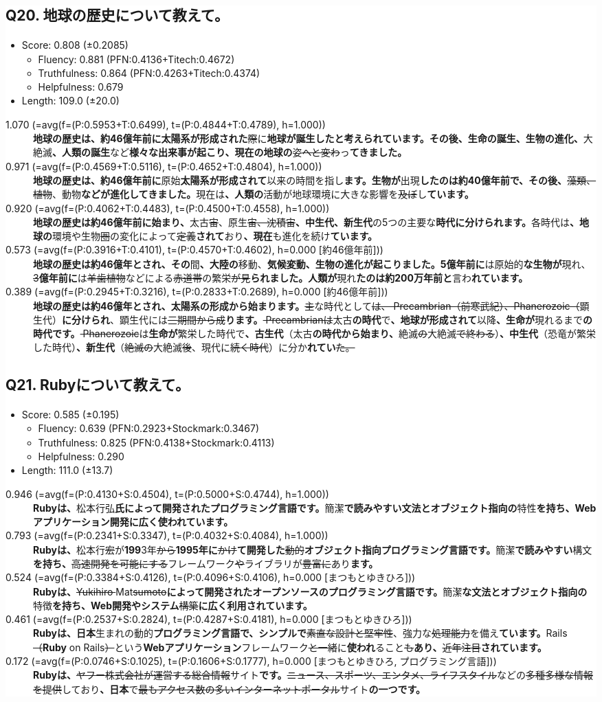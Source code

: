 ## <a name="Q20"></a>Q20. 地球の歴史について教えて。

- Score: 0.808 (±0.2085)
  - Fluency: 0.881 (PFN:0.4136+Titech:0.4672)
  - Truthfulness: 0.864 (PFN:0.4263+Titech:0.4374)
  - Helpfulness: 0.679
- Length: 109.0 (±20.0)

<dl>
<dt>1.070 (=avg(f=(P:0.5953+T:0.6499), t=(P:0.4844+T:0.4789), h=1.000))</dt>
<dd><b>地球の歴史は、約46億年前に太陽系が形成された</b><s>際</s>に<b>地球が誕生したと考えられています。その後、生命の誕生、生物の進化、</b>大絶滅<b>、人類の誕生</b>など<b>様々な出来事が起こり、現在の地球の</b>姿<s>へと変わ</s>っ<b>てきました。</b></dd>
<dt>0.971 (=avg(f=(P:0.4569+T:0.5116), t=(P:0.4652+T:0.4804), h=1.000))</dt>
<dd><b>地球の歴史は、約46億年前に</b>原始<b>太陽系が形成されて</b>以来の時間を指し<b>ます。生物が</b>出現<b>したのは約40億年前で、その後、</b><s>藻類、植物</s>、動物<b>などが進化してきました。</b>現在は<b>、人類の</b>活動が地球環境に大きな影響を<s>及ぼ</s>し<b>ています。</b></dd>
<dt>0.920 (=avg(f=(P:0.4062+T:0.4483), t=(P:0.4500+T:0.4558), h=1.000))</dt>
<dd><b>地球の歴史は約46億年前に始まり、</b>太古<s>宙</s>、原生<s>宙、沈積宙</s><b>、中生代、新生代</b>の5つの主要な<b>時代に分けられます。</b>各時代は<b>、地球の</b>環境や生物<s>圏</s>の変化によって<s>定義</s><b>されて</b>おり<b>、現在</b>も進化を続け<b>ています。</b></dd>
<dt>0.573 (=avg(f=(P:0.3916+T:0.4101), t=(P:0.4570+T:0.4602), h=0.000 [約46億年前]))</dt>
<dd><b>地球の歴史は約46億年とされ、その</b>間<b>、大陸の</b>移動、<b>気候変動、生物の進化が起こりました。5億年前に</b>は原始的<b>な生物が</b>現れ、<s>3</s><b>億年前に</b>は<s>羊歯植物</s>などによる<s>赤道帯</s>の繁栄<s>が見</s><b>られました。人類が</b>現れ<b>たのは約200万年前と</b>言わ<b>れています。</b></dd>
<dt>0.389 (=avg(f=(P:0.2945+T:0.3216), t=(P:0.2833+T:0.2689), h=0.000 [約46億年前]))</dt>
<dd><b>地球の歴史は約46億年とされ、太陽系の形成から始まります。</b><s>主</s>な時代として<s>は、 Precambrian（前寒武紀）、Phanerozoic（</s>顕生代）<b>に分けられ</b>、顕生代には<s>三期間から成</s><b>ります。</b><s> Precambrianは</s>太古<b>の時代</b>で<b>、地球が形成されて</b>以降<b>、生命が</b>現れるまで<b>の時代です。</b><s> Phanerozoic</s>は<b>生命が</b>繁栄した時代で<b>、古生代</b>（太古<b>の時代から始まり、</b>絶滅<s>の</s>大絶滅<s>で終わる</s>）<b>、中生代</b>（恐竜が繁栄した時代）<b>、新生代</b>（<s>絶滅の</s>大絶滅<s>後</s>、現代に<s>続く時代</s>）に分か<b>れてい</b><s>た。</s></dd>
</dl>

## <a name="Q21"></a>Q21. Rubyについて教えて。

- Score: 0.585 (±0.195)
  - Fluency: 0.639 (PFN:0.2923+Stockmark:0.3467)
  - Truthfulness: 0.825 (PFN:0.4138+Stockmark:0.4113)
  - Helpfulness: 0.290
- Length: 111.0 (±13.7)

<dl>
<dt>0.946 (=avg(f=(P:0.4130+S:0.4504), t=(P:0.5000+S:0.4744), h=1.000))</dt>
<dd><b>Rubyは、</b>松本行弘<b>氏によって開発されたプログラミング言語です。</b>簡潔<b>で読みやすい文法とオブジェクト指向の</b>特性<b>を持ち、Webアプリケーション開発に広く使われています。</b></dd>
<dt>0.793 (=avg(f=(P:0.2341+S:0.3347), t=(P:0.4032+S:0.4084), h=1.000))</dt>
<dd><b>Rubyは、</b>松本行<s>宏</s>が<b>199</b>3年<s>から</s><b>1995年に</b><s>かけ</s><b>て開発した</b><s>動的</s><b>オブジェクト指向プログラミング言語です。</b>簡潔<b>で読みやすい</b>構文<b>を持ち、</b><s>高速開発を可能にする</s>フレームワーク<s>や</s>ライブラリが<s>豊富に</s>あり<b>ます。</b></dd>
<dt>0.524 (=avg(f=(P:0.3384+S:0.4126), t=(P:0.4096+S:0.4106), h=0.000 [まつもとゆきひろ]))</dt>
<dd><b>Rubyは、</b><s>Yukihiro </s>Mat<s>sumoto</s><b>によって開発されたオープンソースのプログラミング言語です。</b>簡潔<b>な文法とオブジェクト指向の</b>特徴<b>を持ち、Web開発やシステム</b><s>構築</s><b>に広く利用されています。</b></dd>
<dt>0.461 (=avg(f=(P:0.2537+S:0.2824), t=(P:0.4287+S:0.4181), h=0.000 [まつもとゆきひろ]))</dt>
<dd><b>Rubyは、日本</b>生まれの動的<b>プログラミング言語で、シンプルで</b><s>素直な設計と堅牢性</s>、強力な<s>処理能力</s>を備え<b>ています。</b>Rails<s>（</s><b>Ruby</b> on Rails<s>）</s>という<b>Webアプリケーション</b>フレームワーク<s>と一緒</s>に<b>使われ</b>ること<s>も</s><b>あり、</b><s>近年注目</s><b>されています。</b></dd>
<dt>0.172 (=avg(f=(P:0.0746+S:0.1025), t=(P:0.1606+S:0.1777), h=0.000 [まつもとゆきひろ, プログラミング言語]))</dt>
<dd><b>Rubyは、</b><s>ヤフー株式会社が運営する総合情報</s>サイト<b>です。</b><s>ニュース、スポーツ、エンタメ、ライフスタイル</s>などの<s>多種多様な情報を提供</s>しており<b>、日本</b>で<s>最もアクセス数の多いインターネットポータル</s>サイト<b>の一つです。</b></dd>
</dl>
